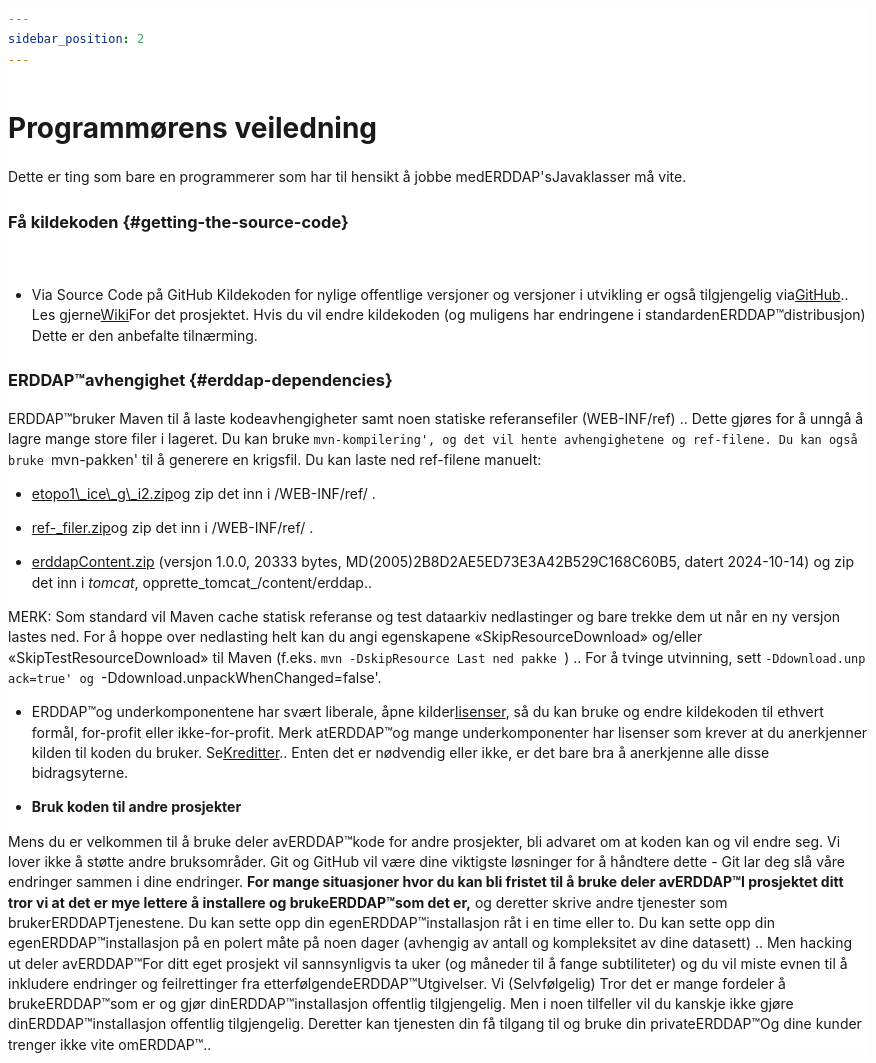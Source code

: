```yaml
---
sidebar_position: 2
---
```


# Programmørens veiledning

Dette er ting som bare en programmerer som har til hensikt å jobbe medERDDAP'sJavaklasser må vite.

###  **Få kildekoden**  {#getting-the-source-code} 
   

  - Via Source Code på GitHub
Kildekoden for nylige offentlige versjoner og versjoner i utvikling er også tilgjengelig via[GitHub](https://github.com/ERDDAP).. Les gjerne[Wiki](https://github.com/ERDDAP/erddap/wiki)For det prosjektet. Hvis du vil endre kildekoden (og muligens har endringene i standardenERDDAP™distribusjon) Dette er den anbefalte tilnærming.

###  **ERDDAP™avhengighet**  {#erddap-dependencies} 
ERDDAP™bruker Maven til å laste kodeavhengigheter samt noen statiske referansefiler (WEB-INF/ref) .. Dette gjøres for å unngå å lagre mange store filer i lageret.
Du kan bruke `mvn-kompilering', og det vil hente avhengighetene og ref-filene. Du kan også bruke `mvn-pakken' til å generere en krigsfil.
Du kan laste ned ref-filene manuelt:

  - [etopo1\\_ice\\_g\\_i2.zip](https://github.com/ERDDAP/ERDDAPRefFiles/releases/download/1.0.0/etopo1_ice_g_i2.zip)og zip det inn i /WEB-INF/ref/ .

  - [ref-_filer.zip](https://github.com/ERDDAP/ERDDAPRefFiles/releases/download/1.0.0/ref_files.zip)og zip det inn i /WEB-INF/ref/ .

  - [erddapContent.zip](https://github.com/ERDDAP/erddapContent/releases/download/content1.0.0/erddapContent.zip)  (versjon 1.0.0, 20333 bytes, MD(2005)2B8D2AE5ED73E3A42B529C168C60B5, datert 2024-10-14) og zip det inn i _tomcat_, opprette_tomcat_/content/erddap..

MERK: Som standard vil Maven cache statisk referanse og test dataarkiv nedlastinger og bare trekke dem ut når en ny versjon lastes ned. For å hoppe over nedlasting helt kan du angi egenskapene «SkipResourceDownload» og/eller «SkipTestResourceDownload» til Maven (f.eks. `mvn -DskipResource Last ned pakke `) .. For å tvinge utvinning, sett `-Ddownload.unpack=true' og `-Ddownload.unpackWhenChanged=false'.

- ERDDAP™og underkomponentene har svært liberale, åpne kilder[lisenser](/license), så du kan bruke og endre kildekoden til ethvert formål, for-profit eller ikke-for-profit. Merk atERDDAP™og mange underkomponenter har lisenser som krever at du anerkjenner kilden til koden du bruker. Se[Kreditter](/credits).. Enten det er nødvendig eller ikke, er det bare bra å anerkjenne alle disse bidragsyterne.
  

-  **Bruk koden til andre prosjekter** 

Mens du er velkommen til å bruke deler avERDDAP™kode for andre prosjekter, bli advaret om at koden kan og vil endre seg. Vi lover ikke å støtte andre bruksområder. Git og GitHub vil være dine viktigste løsninger for å håndtere dette - Git lar deg slå våre endringer sammen i dine endringer.
   **For mange situasjoner hvor du kan bli fristet til å bruke deler avERDDAP™I prosjektet ditt tror vi at det er mye lettere å installere og brukeERDDAP™som det er,** og deretter skrive andre tjenester som brukerERDDAPTjenestene. Du kan sette opp din egenERDDAP™installasjon råt i en time eller to. Du kan sette opp din egenERDDAP™installasjon på en polert måte på noen dager (avhengig av antall og kompleksitet av dine datasett) .. Men hacking ut deler avERDDAP™For ditt eget prosjekt vil sannsynligvis ta uker (og måneder til å fange subtiliteter) og du vil miste evnen til å inkludere endringer og feilrettinger fra etterfølgendeERDDAP™Utgivelser. Vi (Selvfølgelig) Tror det er mange fordeler å brukeERDDAP™som er og gjør dinERDDAP™installasjon offentlig tilgjengelig. Men i noen tilfeller vil du kanskje ikke gjøre dinERDDAP™installasjon offentlig tilgjengelig. Deretter kan tjenesten din få tilgang til og bruke din privateERDDAP™Og dine kunder trenger ikke vite omERDDAP™..
